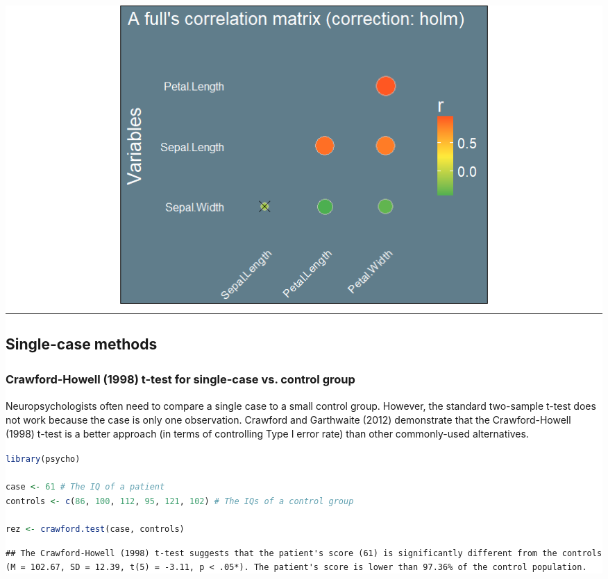 ```r
```

<img src="overview_files/figure-html/unnamed-chunk-15-1.png" style="display: block; margin: auto;" />


------

## Single-case methods

### Crawford-Howell (1998) t-test for single-case vs. control group

Neuropsychologists often need to compare a single case to a small control group. However, the standard two-sample t-test does not work because the case is only one observation. Crawford and Garthwaite (2012) demonstrate that the Crawford-Howell (1998) t-test is a better approach (in terms of controlling Type I error rate) than other commonly-used alternatives.



```r
library(psycho)

case <- 61 # The IQ of a patient
controls <- c(86, 100, 112, 95, 121, 102) # The IQs of a control group

rez <- crawford.test(case, controls)
```

```
## The Crawford-Howell (1998) t-test suggests that the patient's score (61) is significantly different from the controls (M = 102.67, SD = 12.39, t(5) = -3.11, p < .05*). The patient's score is lower than 97.36% of the control population.
```
